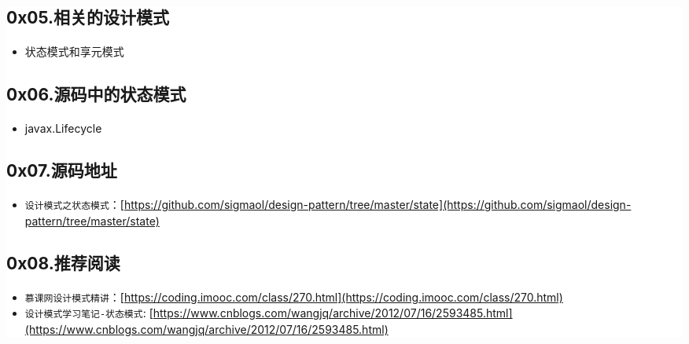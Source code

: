 ## 0x05.相关的设计模式

- 状态模式和享元模式

## 0x06.源码中的状态模式

- javax.Lifecycle

## 0x07.源码地址

- `设计模式之状态模式`：[https://github.com/sigmaol/design-pattern/tree/master/state](https://github.com/sigmaol/design-pattern/tree/master/state)

## 0x08.推荐阅读

- `慕课网设计模式精讲`：[https://coding.imooc.com/class/270.html](https://coding.imooc.com/class/270.html)
- `设计模式学习笔记-状态模式`: [https://www.cnblogs.com/wangjq/archive/2012/07/16/2593485.html](https://www.cnblogs.com/wangjq/archive/2012/07/16/2593485.html)
